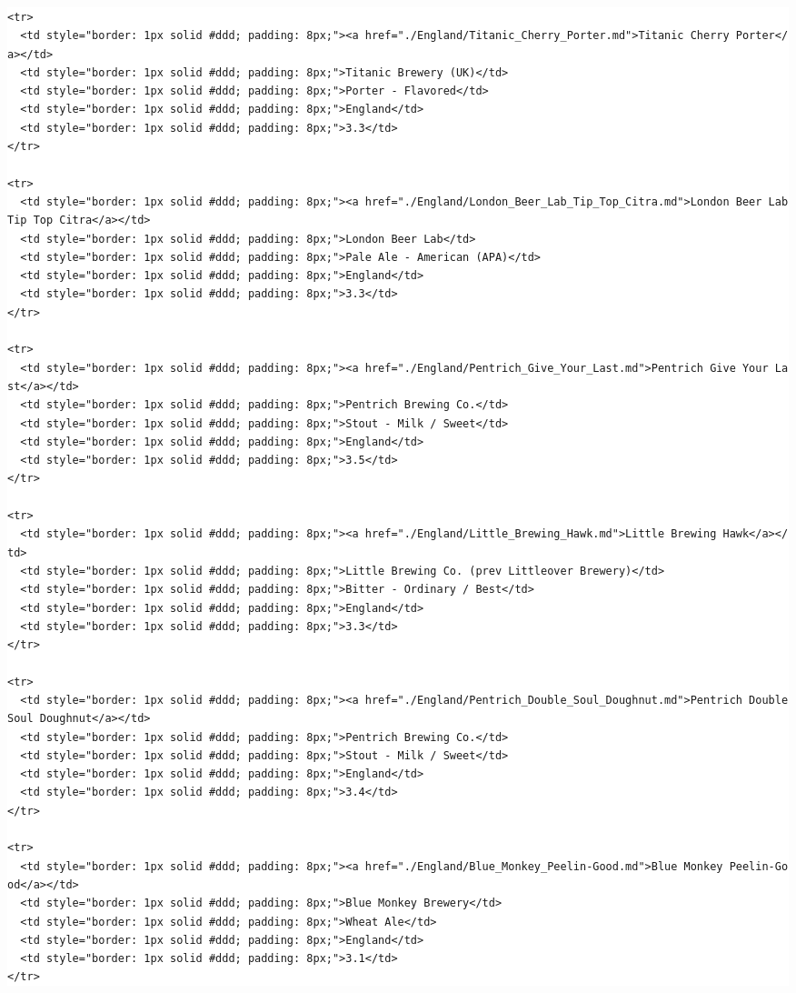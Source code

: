     <tr>
      <td style="border: 1px solid #ddd; padding: 8px;"><a href="./England/Titanic_Cherry_Porter.md">Titanic Cherry Porter</a></td>
      <td style="border: 1px solid #ddd; padding: 8px;">Titanic Brewery (UK)</td>
      <td style="border: 1px solid #ddd; padding: 8px;">Porter - Flavored</td>
      <td style="border: 1px solid #ddd; padding: 8px;">England</td>
      <td style="border: 1px solid #ddd; padding: 8px;">3.3</td>
    </tr>

    <tr>
      <td style="border: 1px solid #ddd; padding: 8px;"><a href="./England/London_Beer_Lab_Tip_Top_Citra.md">London Beer Lab Tip Top Citra</a></td>
      <td style="border: 1px solid #ddd; padding: 8px;">London Beer Lab</td>
      <td style="border: 1px solid #ddd; padding: 8px;">Pale Ale - American (APA)</td>
      <td style="border: 1px solid #ddd; padding: 8px;">England</td>
      <td style="border: 1px solid #ddd; padding: 8px;">3.3</td>
    </tr>

    <tr>
      <td style="border: 1px solid #ddd; padding: 8px;"><a href="./England/Pentrich_Give_Your_Last.md">Pentrich Give Your Last</a></td>
      <td style="border: 1px solid #ddd; padding: 8px;">Pentrich Brewing Co.</td>
      <td style="border: 1px solid #ddd; padding: 8px;">Stout - Milk / Sweet</td>
      <td style="border: 1px solid #ddd; padding: 8px;">England</td>
      <td style="border: 1px solid #ddd; padding: 8px;">3.5</td>
    </tr>

    <tr>
      <td style="border: 1px solid #ddd; padding: 8px;"><a href="./England/Little_Brewing_Hawk.md">Little Brewing Hawk</a></td>
      <td style="border: 1px solid #ddd; padding: 8px;">Little Brewing Co. (prev Littleover Brewery)</td>
      <td style="border: 1px solid #ddd; padding: 8px;">Bitter - Ordinary / Best</td>
      <td style="border: 1px solid #ddd; padding: 8px;">England</td>
      <td style="border: 1px solid #ddd; padding: 8px;">3.3</td>
    </tr>

    <tr>
      <td style="border: 1px solid #ddd; padding: 8px;"><a href="./England/Pentrich_Double_Soul_Doughnut.md">Pentrich Double Soul Doughnut</a></td>
      <td style="border: 1px solid #ddd; padding: 8px;">Pentrich Brewing Co.</td>
      <td style="border: 1px solid #ddd; padding: 8px;">Stout - Milk / Sweet</td>
      <td style="border: 1px solid #ddd; padding: 8px;">England</td>
      <td style="border: 1px solid #ddd; padding: 8px;">3.4</td>
    </tr>

    <tr>
      <td style="border: 1px solid #ddd; padding: 8px;"><a href="./England/Blue_Monkey_Peelin-Good.md">Blue Monkey Peelin-Good</a></td>
      <td style="border: 1px solid #ddd; padding: 8px;">Blue Monkey Brewery</td>
      <td style="border: 1px solid #ddd; padding: 8px;">Wheat Ale</td>
      <td style="border: 1px solid #ddd; padding: 8px;">England</td>
      <td style="border: 1px solid #ddd; padding: 8px;">3.1</td>
    </tr>
